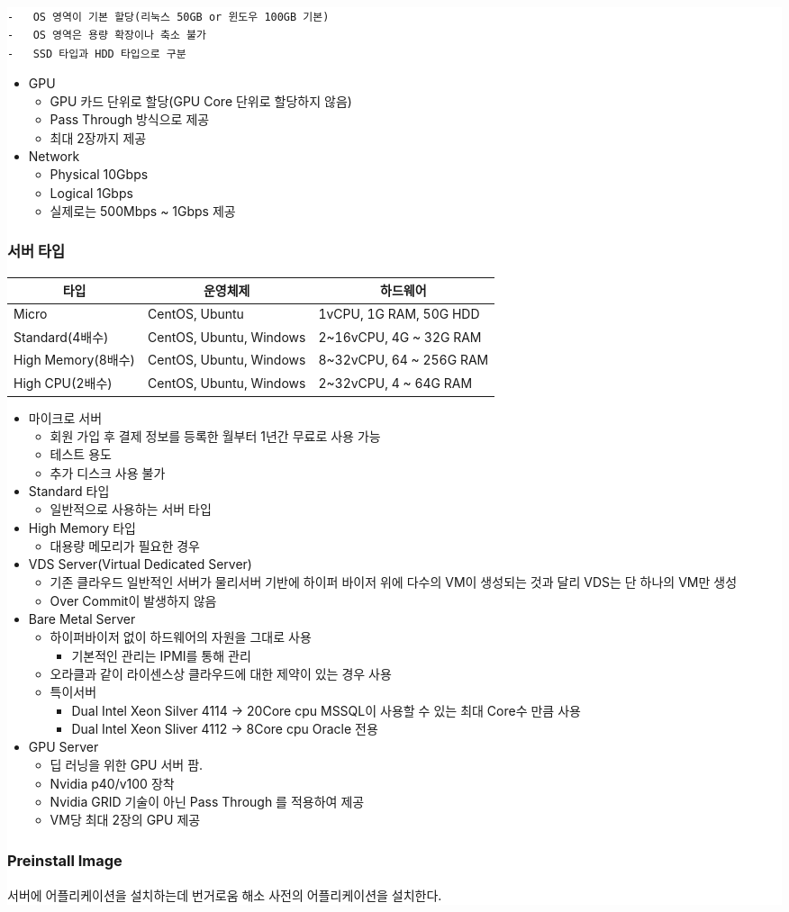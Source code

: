     -   OS 영역이 기본 할당(리눅스 50GB or 윈도우 100GB 기본)
    -   OS 영역은 용량 확장이나 축소 불가
    -   SSD 타입과 HDD 타입으로 구분

-   GPU
    -   GPU 카드 단위로 할당(GPU Core 단위로 할당하지 않음)
    -   Pass Through 방식으로 제공
    -   최대 2장까지 제공
-   Network
    -   Physical 10Gbps
    -   Logical 1Gbps
    -   실제로는 500Mbps ~ 1Gbps 제공

### 서버 타입

| 타입               | 운영체제                | 하드웨어                |
| ------------------ | ----------------------- | ----------------------- |
| Micro              | CentOS, Ubuntu          | 1vCPU, 1G RAM, 50G HDD  |
| Standard(4배수)    | CentOS, Ubuntu, Windows | 2~16vCPU, 4G ~ 32G RAM  |
| High Memory(8배수) | CentOS, Ubuntu, Windows | 8~32vCPU, 64 ~ 256G RAM |
| High CPU(2배수)    | CentOS, Ubuntu, Windows | 2~32vCPU, 4 ~ 64G RAM   |

-   마이크로 서버
    -   회원 가입 후 결제 정보를 등록한 월부터 1년간 무료로 사용 가능
    -   테스트 용도
    -   추가 디스크 사용 불가
-   Standard 타입
    -   일반적으로 사용하는 서버 타입
-   High Memory 타입
    -   대용량 메모리가 필요한 경우
-   VDS Server(Virtual Dedicated Server)
    -   기존 클라우드 일반적인 서버가 물리서버 기반에 하이퍼 바이저 위에 다수의 VM이 생성되는 것과 달리 VDS는 단 하나의 VM만 생성
    -   Over Commit이 발생하지 않음
-   Bare Metal Server
    -   하이퍼바이저 없이 하드웨어의 자원을 그대로 사용
        -   기본적인 관리는 IPMI를 통해 관리
    -   오라클과 같이 라이센스상 클라우드에 대한 제약이 있는 경우 사용
    -   특이서버
        -   Dual Intel Xeon Silver 4114 -> 20Core cpu MSSQL이 사용할 수 있는 최대 Core수 만큼 사용
        -   Dual Intel Xeon Sliver 4112 -> 8Core cpu Oracle 전용
-   GPU Server
    -   딥 러닝을 위한 GPU 서버 팜.
    -   Nvidia p40/v100 장착
    -   Nvidia GRID 기술이 아닌 Pass Through 를 적용하여 제공
    -   VM당 최대 2장의 GPU 제공

### Preinstall Image

서버에 어플리케이션을 설치하는데 번거로움 해소
사전의 어플리케이션을 설치한다.
